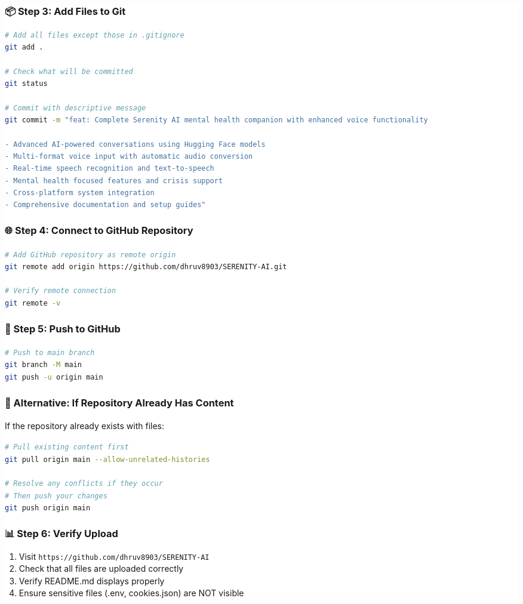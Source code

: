 ### 📦 Step 3: Add Files to Git

```bash
# Add all files except those in .gitignore
git add .

# Check what will be committed
git status

# Commit with descriptive message
git commit -m "feat: Complete Serenity AI mental health companion with enhanced voice functionality

- Advanced AI-powered conversations using Hugging Face models
- Multi-format voice input with automatic audio conversion
- Real-time speech recognition and text-to-speech
- Mental health focused features and crisis support
- Cross-platform system integration
- Comprehensive documentation and setup guides"
```

### 🌐 Step 4: Connect to GitHub Repository

```bash
# Add GitHub repository as remote origin
git remote add origin https://github.com/dhruv8903/SERENITY-AI.git

# Verify remote connection
git remote -v
```

### 🚀 Step 5: Push to GitHub

```bash
# Push to main branch
git branch -M main
git push -u origin main
```

### 🔄 Alternative: If Repository Already Has Content

If the repository already exists with files:

```bash
# Pull existing content first
git pull origin main --allow-unrelated-histories

# Resolve any conflicts if they occur
# Then push your changes
git push origin main
```

### 📊 Step 6: Verify Upload

1. Visit `https://github.com/dhruv8903/SERENITY-AI`
2. Check that all files are uploaded correctly
3. Verify README.md displays properly
4. Ensure sensitive files (.env, cookies.json) are NOT visible
